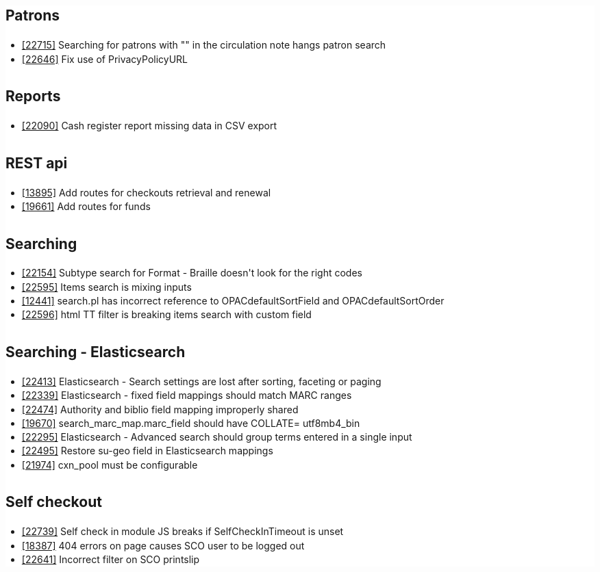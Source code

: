 ## Patrons

- [[22715]](http://bugs.koha-community.org/bugzilla3/show_bug.cgi?id=22715) Searching for patrons with "" in the circulation note hangs patron search
- [[22646]](http://bugs.koha-community.org/bugzilla3/show_bug.cgi?id=22646) Fix use of PrivacyPolicyURL

## Reports

- [[22090]](http://bugs.koha-community.org/bugzilla3/show_bug.cgi?id=22090) Cash register report missing data in CSV export

## REST api

- [[13895]](http://bugs.koha-community.org/bugzilla3/show_bug.cgi?id=13895) Add routes for checkouts retrieval and renewal
- [[19661]](http://bugs.koha-community.org/bugzilla3/show_bug.cgi?id=19661) Add routes for funds

## Searching

- [[22154]](http://bugs.koha-community.org/bugzilla3/show_bug.cgi?id=22154) Subtype search for Format - Braille doesn't look for the right codes
- [[22595]](http://bugs.koha-community.org/bugzilla3/show_bug.cgi?id=22595) Items search is mixing inputs
- [[12441]](http://bugs.koha-community.org/bugzilla3/show_bug.cgi?id=12441) search.pl has incorrect reference to OPACdefaultSortField and OPACdefaultSortOrder
- [[22596]](http://bugs.koha-community.org/bugzilla3/show_bug.cgi?id=22596) html TT filter is breaking items search with custom field

## Searching - Elasticsearch

- [[22413]](http://bugs.koha-community.org/bugzilla3/show_bug.cgi?id=22413) Elasticsearch - Search settings are lost after sorting, faceting or paging
- [[22339]](http://bugs.koha-community.org/bugzilla3/show_bug.cgi?id=22339) Elasticsearch - fixed field mappings should match MARC ranges
- [[22474]](http://bugs.koha-community.org/bugzilla3/show_bug.cgi?id=22474) Authority and biblio field mapping improperly shared
- [[19670]](http://bugs.koha-community.org/bugzilla3/show_bug.cgi?id=19670) search_marc_map.marc_field should have COLLATE= utf8mb4_bin
- [[22295]](http://bugs.koha-community.org/bugzilla3/show_bug.cgi?id=22295) Elasticsearch - Advanced search should group terms entered in a single input
- [[22495]](http://bugs.koha-community.org/bugzilla3/show_bug.cgi?id=22495) Restore su-geo field in Elasticsearch mappings
- [[21974]](http://bugs.koha-community.org/bugzilla3/show_bug.cgi?id=21974) cxn_pool must be configurable

## Self checkout

- [[22739]](http://bugs.koha-community.org/bugzilla3/show_bug.cgi?id=22739) Self check in module JS breaks if  SelfCheckInTimeout  is unset
- [[18387]](http://bugs.koha-community.org/bugzilla3/show_bug.cgi?id=18387) 404 errors on page causes SCO user to be logged out
- [[22641]](http://bugs.koha-community.org/bugzilla3/show_bug.cgi?id=22641) Incorrect filter on SCO printslip
